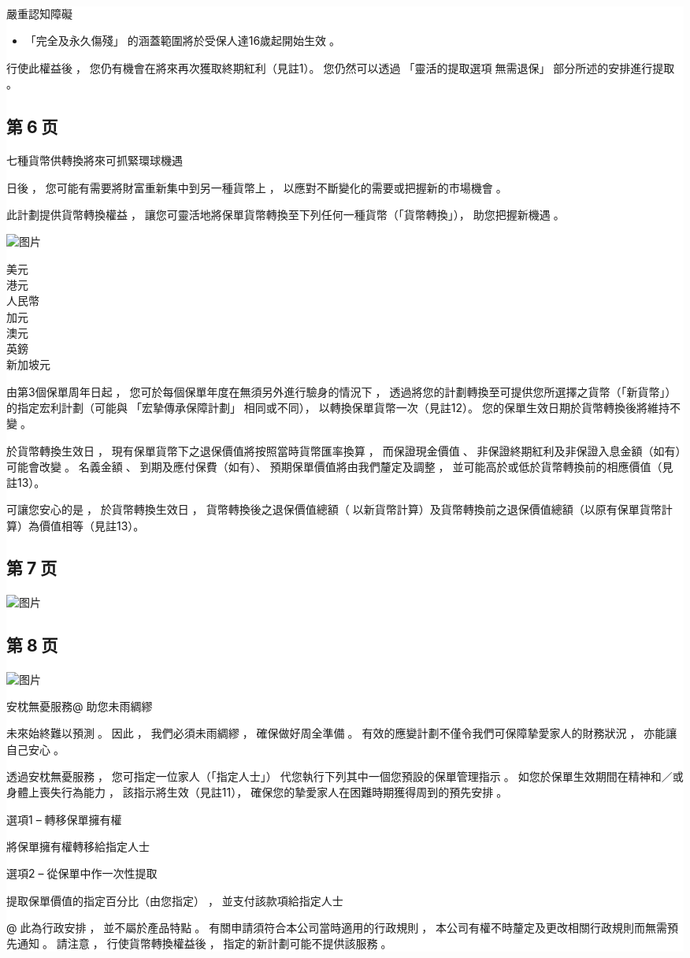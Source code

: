 嚴重認知障礙

+ 「完全及永久傷殘」 的涵蓋範圍將於受保人達16歲起開始生效 。

行使此權益後 ， 您仍有機會在將來再次獲取終期紅利（見註1）。 您仍然可以透過 「靈活的提取選項 無需退保」 部分所述的安排進行提取 。

## 第 6 页

七種貨幣供轉換將來可抓緊環球機遇

日後 ， 您可能有需要將財富重新集中到另一種貨幣上 ， 以應對不斷變化的需要或把握新的市場機會 。

此計劃提供貨幣轉換權益 ， 讓您可靈活地將保單貨幣轉換至下列任何一種貨幣（「貨幣轉換」）， 助您把握新機遇 。

![图片](images/af26ec7ca9baecc52f167641ea23b444b3f1461186c180147bdac6b91fd46169.jpg)

美元  
港元  
人民幣  
加元  
澳元  
英鎊  
新加坡元

由第3個保單周年日起 ， 您可於每個保單年度在無須另外進行驗身的情況下 ， 透過將您的計劃轉換至可提供您所選擇之貨幣（「新貨幣」）的指定宏利計劃（可能與 「宏摯傳承保障計劃」 相同或不同）， 以轉換保單貨幣一次（見註12）。 您的保單生效日期於貨幣轉換後將維持不變 。

於貨幣轉換生效日 ， 現有保單貨幣下之退保價值將按照當時貨幣匯率換算 ， 而保證現金價值 、 非保證終期紅利及非保證入息金額（如有）可能會改變 。 名義金額 、 到期及應付保費（如有）、 預期保單價值將由我們釐定及調整 ， 並可能高於或低於貨幣轉換前的相應價值（見註13）。

可讓您安心的是 ， 於貨幣轉換生效日 ， 貨幣轉換後之退保價值總額（  以新貨幣計算）及貨幣轉換前之退保價值總額（以原有保單貨幣計算）為價值相等（見註13）。

## 第 7 页

![图片](images/2b73cec898fa0d707a26ee698d42eeac059b923706180ce86fe3170596b7c193.jpg)

## 第 8 页

![图片](images/c3ab3721e99b2df92b0c296bad45605c2816949f7c381d551abdd4d1576e0eb0.jpg)

安枕無憂服務@ 助您未雨綢繆

未來始終難以預測 。 因此 ， 我們必須未雨綢繆 ， 確保做好周全準備 。 有效的應變計劃不僅令我們可保障摯愛家人的財務狀況 ， 亦能讓自己安心 。

透過安枕無憂服務 ， 您可指定一位家人（「指定人士」） 代您執行下列其中一個您預設的保單管理指示 。 如您於保單生效期間在精神和／或身體上喪失行為能力 ， 該指示將生效（見註11）， 確保您的摯愛家人在困難時期獲得周到的預先安排 。

選項1 – 轉移保單擁有權

將保單擁有權轉移給指定人士

選項2 – 從保單中作一次性提取

提取保單價值的指定百分比（由您指定） ， 並支付該款項給指定人士

@ 此為行政安排 ， 並不屬於產品特點 。 有關申請須符合本公司當時適用的行政規則 ， 本公司有權不時釐定及更改相關行政規則而無需預先通知 。 請注意 ， 行使貨幣轉換權益後 ， 指定的新計劃可能不提供該服務 。
